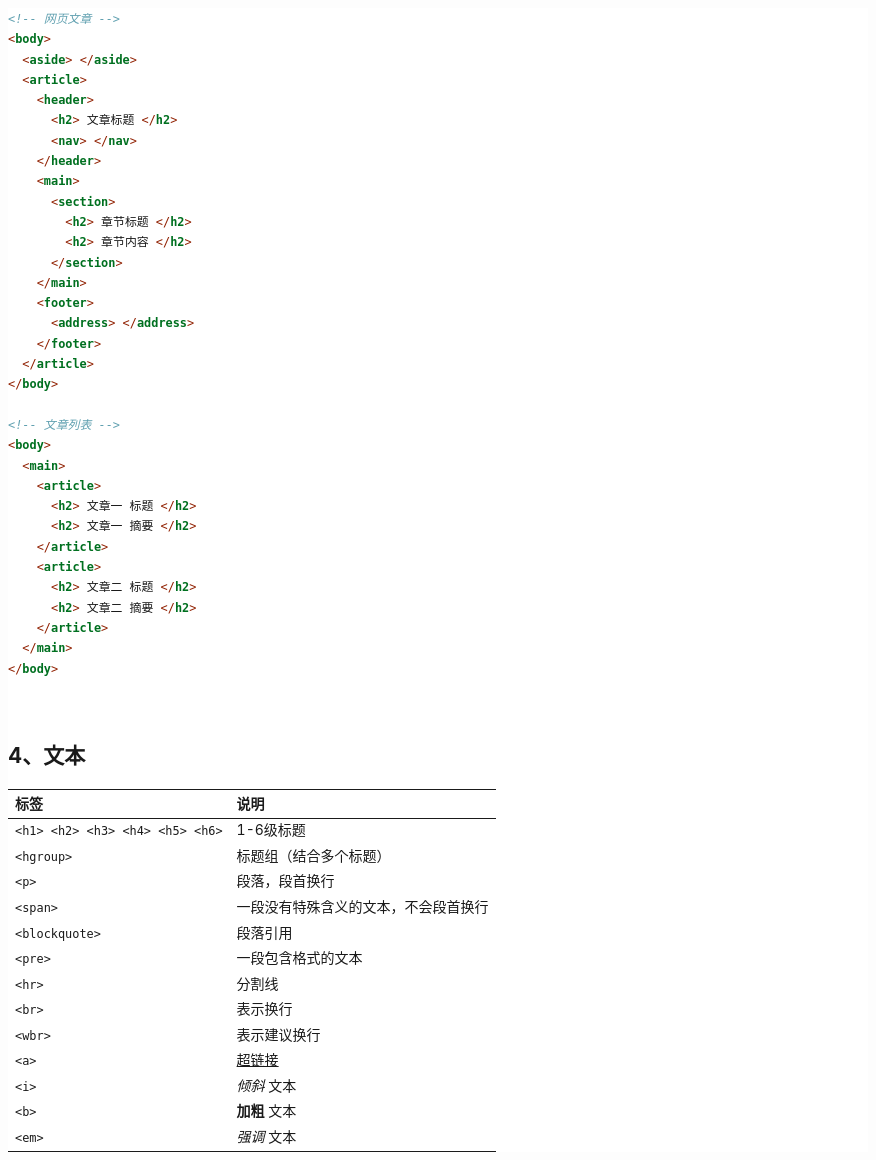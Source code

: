 ```html
<!-- 网页文章 -->
<body>
  <aside> </aside>
  <article>
    <header>
      <h2> 文章标题 </h2>
      <nav> </nav>
    </header>
    <main>
      <section>
        <h2> 章节标题 </h2>
        <h2> 章节内容 </h2>
      </section>
    </main>
    <footer>
      <address> </address>
    </footer>
  </article>
</body>

<!-- 文章列表 -->
<body>
  <main>
    <article>
      <h2> 文章一 标题 </h2>
      <h2> 文章一 摘要 </h2>
    </article>
    <article>
      <h2> 文章二 标题 </h2>
      <h2> 文章二 摘要 </h2>
    </article>
  </main>
</body>
```

<br>

## 4、文本

|  标签                           | 说明
|:--------------------------------|:---------------------------------------------------------------------
| `<h1> <h2> <h3> <h4> <h5> <h6>` | 1-6级标题
| `<hgroup>`                      | 标题组（结合多个标题）
| `<p>`                           | 段落，段首换行
| `<span>`                        | 一段没有特殊含义的文本，不会段首换行
| `<blockquote>`                  | 段落引用
| `<pre>`                         | 一段包含格式的文本
| `<hr>`                          | 分割线
| `<br>`                          | 表示换行
| `<wbr>`                         | 表示建议换行
| `<a>`                           | <a href="/">超链接</a>
| `<i>`                           | <i>倾斜</i> 文本
| `<b>`                           | <b>加粗</b> 文本
| `<em>`                          | <em>强调</em> 文本